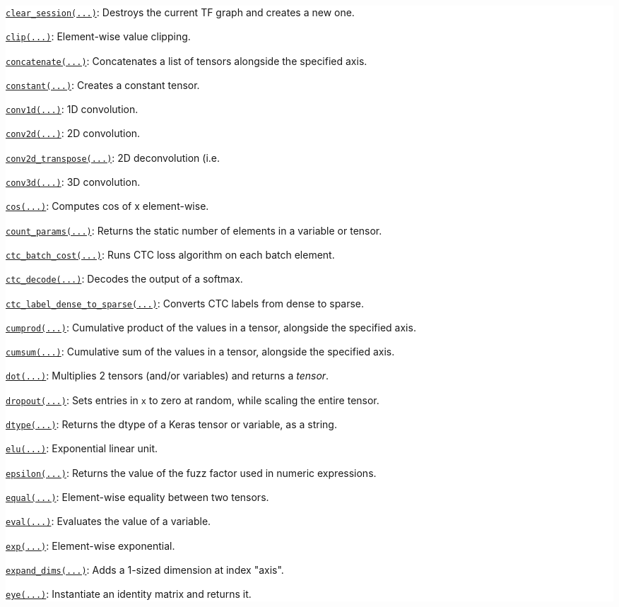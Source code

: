 [`clear_session(...)`](../../tf/keras/backend/clear_session.md): Destroys the current TF graph and creates a new one.

[`clip(...)`](../../tf/keras/backend/clip.md): Element-wise value clipping.

[`concatenate(...)`](../../tf/keras/backend/concatenate.md): Concatenates a list of tensors alongside the specified axis.

[`constant(...)`](../../tf/keras/backend/constant.md): Creates a constant tensor.

[`conv1d(...)`](../../tf/keras/backend/conv1d.md): 1D convolution.

[`conv2d(...)`](../../tf/keras/backend/conv2d.md): 2D convolution.

[`conv2d_transpose(...)`](../../tf/keras/backend/conv2d_transpose.md): 2D deconvolution (i.e.

[`conv3d(...)`](../../tf/keras/backend/conv3d.md): 3D convolution.

[`cos(...)`](../../tf/keras/backend/cos.md): Computes cos of x element-wise.

[`count_params(...)`](../../tf/keras/backend/count_params.md): Returns the static number of elements in a variable or tensor.

[`ctc_batch_cost(...)`](../../tf/keras/backend/ctc_batch_cost.md): Runs CTC loss algorithm on each batch element.

[`ctc_decode(...)`](../../tf/keras/backend/ctc_decode.md): Decodes the output of a softmax.

[`ctc_label_dense_to_sparse(...)`](../../tf/keras/backend/ctc_label_dense_to_sparse.md): Converts CTC labels from dense to sparse.

[`cumprod(...)`](../../tf/keras/backend/cumprod.md): Cumulative product of the values in a tensor, alongside the specified axis.

[`cumsum(...)`](../../tf/keras/backend/cumsum.md): Cumulative sum of the values in a tensor, alongside the specified axis.

[`dot(...)`](../../tf/keras/backend/dot.md): Multiplies 2 tensors (and/or variables) and returns a *tensor*.

[`dropout(...)`](../../tf/keras/backend/dropout.md): Sets entries in `x` to zero at random, while scaling the entire tensor.

[`dtype(...)`](../../tf/keras/backend/dtype.md): Returns the dtype of a Keras tensor or variable, as a string.

[`elu(...)`](../../tf/keras/backend/elu.md): Exponential linear unit.

[`epsilon(...)`](../../tf/keras/backend/epsilon.md): Returns the value of the fuzz factor used in numeric expressions.

[`equal(...)`](../../tf/keras/backend/equal.md): Element-wise equality between two tensors.

[`eval(...)`](../../tf/keras/backend/eval.md): Evaluates the value of a variable.

[`exp(...)`](../../tf/keras/backend/exp.md): Element-wise exponential.

[`expand_dims(...)`](../../tf/keras/backend/expand_dims.md): Adds a 1-sized dimension at index "axis".

[`eye(...)`](../../tf/keras/backend/eye.md): Instantiate an identity matrix and returns it.
